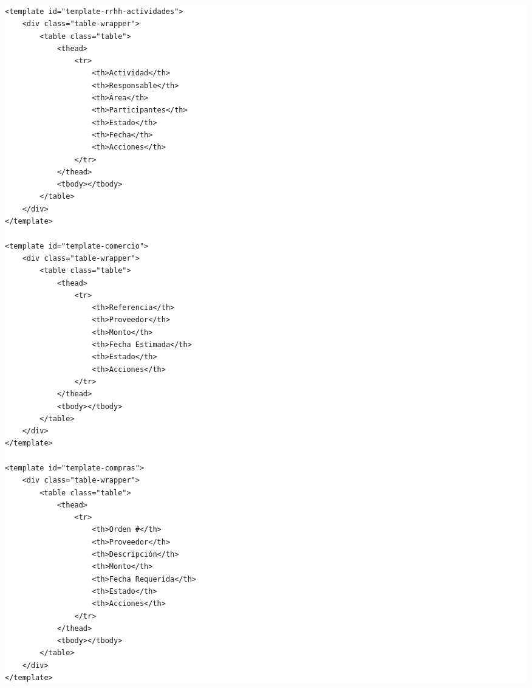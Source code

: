     <template id="template-rrhh-actividades">
        <div class="table-wrapper">
            <table class="table">
                <thead>
                    <tr>
                        <th>Actividad</th>
                        <th>Responsable</th>
                        <th>Área</th>
                        <th>Participantes</th>
                        <th>Estado</th>
                        <th>Fecha</th>
                        <th>Acciones</th>
                    </tr>
                </thead>
                <tbody></tbody>
            </table>
        </div>
    </template>

    <template id="template-comercio">
        <div class="table-wrapper">
            <table class="table">
                <thead>
                    <tr>
                        <th>Referencia</th>
                        <th>Proveedor</th>
                        <th>Monto</th>
                        <th>Fecha Estimada</th>
                        <th>Estado</th>
                        <th>Acciones</th>
                    </tr>
                </thead>
                <tbody></tbody>
            </table>
        </div>
    </template>

    <template id="template-compras">
        <div class="table-wrapper">
            <table class="table">
                <thead>
                    <tr>
                        <th>Orden #</th>
                        <th>Proveedor</th>
                        <th>Descripción</th>
                        <th>Monto</th>
                        <th>Fecha Requerida</th>
                        <th>Estado</th>
                        <th>Acciones</th>
                    </tr>
                </thead>
                <tbody></tbody>
            </table>
        </div>
    </template>
